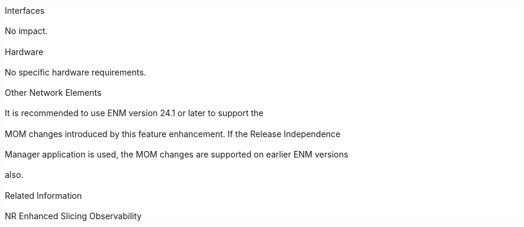 Interfaces

No impact.

Hardware

No specific hardware requirements.

Other Network Elements

It is recommended to use ENM version 24.1 or later to support the

MOM changes introduced by this feature enhancement. If the Release Independence

Manager application is used, the MOM changes are supported on earlier ENM versions

also.

Related Information

NR Enhanced Slicing Observability